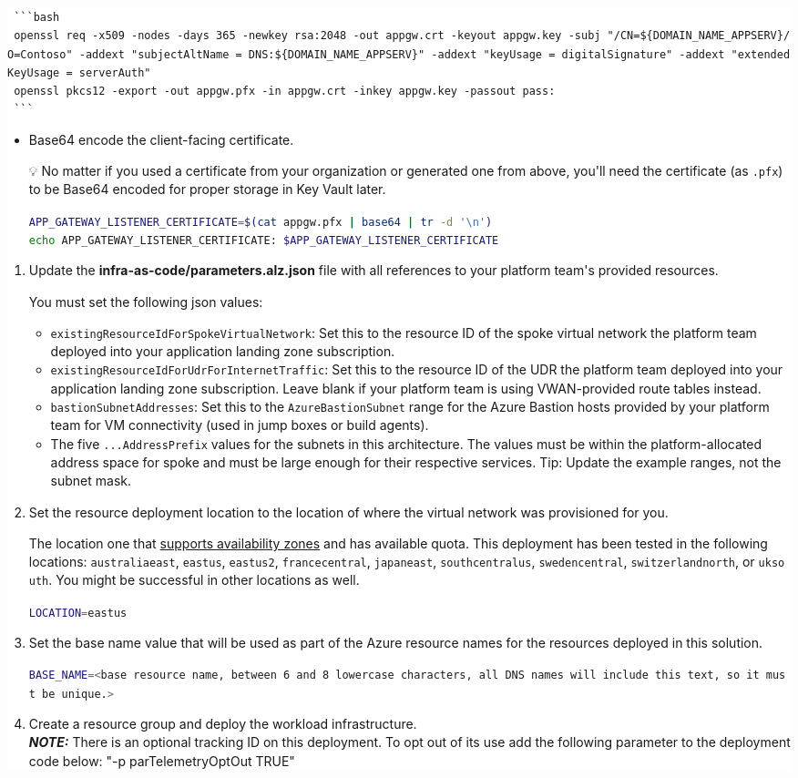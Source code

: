      ```bash
     openssl req -x509 -nodes -days 365 -newkey rsa:2048 -out appgw.crt -keyout appgw.key -subj "/CN=${DOMAIN_NAME_APPSERV}/O=Contoso" -addext "subjectAltName = DNS:${DOMAIN_NAME_APPSERV}" -addext "keyUsage = digitalSignature" -addext "extendedKeyUsage = serverAuth"
     openssl pkcs12 -export -out appgw.pfx -in appgw.crt -inkey appgw.key -passout pass:
     ```

   - Base64 encode the client-facing certificate.

     :bulb: No matter if you used a certificate from your organization or generated one from above, you'll need the certificate (as `.pfx`) to be Base64 encoded for proper storage in Key Vault later.

     ```bash
     APP_GATEWAY_LISTENER_CERTIFICATE=$(cat appgw.pfx | base64 | tr -d '\n')
     echo APP_GATEWAY_LISTENER_CERTIFICATE: $APP_GATEWAY_LISTENER_CERTIFICATE
     ```

1. Update the **infra-as-code/parameters.alz.json** file with all references to your platform team's provided resources.

   You must set the following json values:

   - `existingResourceIdForSpokeVirtualNetwork`: Set this to the resource ID of the spoke virtual network the platform team deployed into your application landing zone subscription.
   - `existingResourceIdForUdrForInternetTraffic`: Set this to the resource ID of the UDR the platform team deployed into your application landing zone subscription. Leave blank if your platform team is using VWAN-provided route tables instead.
   - `bastionSubnetAddresses`: Set this to the `AzureBastionSubnet` range for the Azure Bastion hosts provided by your platform team for VM connectivity (used in jump boxes or build agents).
   - The five `...AddressPrefix` values for the subnets in this architecture. The values must be within the platform-allocated address space for spoke and must be large enough for their respective services. Tip: Update the example ranges, not the subnet mask.

1. Set the resource deployment location to the location of where the virtual network was provisioned for you.

   The location one that [supports availability zones](https://learn.microsoft.com/azure/reliability/availability-zones-service-support) and has available quota. This deployment has been tested in the following locations: `australiaeast`, `eastus`, `eastus2`, `francecentral`, `japaneast`, `southcentralus`, `swedencentral`, `switzerlandnorth`, or `uksouth`. You might be successful in other locations as well.

   ```bash
   LOCATION=eastus
   ```

1. Set the base name value that will be used as part of the Azure resource names for the resources deployed in this solution.

   ```bash
   BASE_NAME=<base resource name, between 6 and 8 lowercase characters, all DNS names will include this text, so it must be unique.>
   ```

1. Create a resource group and deploy the workload infrastructure.<br>
   **_NOTE:_** There is an optional tracking ID on this deployment. To opt out of its use add the following parameter to the deployment code below: "-p parTelemetryOptOut TRUE"
